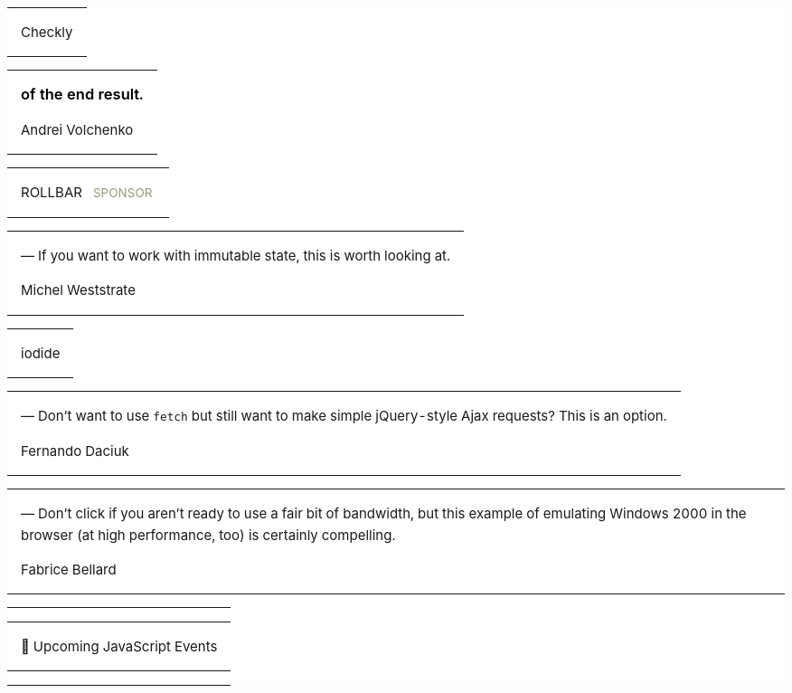 <table border=0 border=0><tr><td style="font-family: -apple-system,BlinkMacSystemFont,Helvetica,sans-serif; font-size: 15px; line-height: 1.55em;  padding: 0px 15px;  ">
  
  <p><span style="font-weight: 600; font-size: 1.1em; color: #000;"></span></p>
  <p>Checkly </p>
</td></tr></table>

<table border=0 border=0><tr><td style="font-family: -apple-system,BlinkMacSystemFont,Helvetica,sans-serif; font-size: 15px; line-height: 1.55em;  padding: 0px 15px;  ">
  
  <p><span style="font-weight: 600; font-size: 1.1em; color: #000;"> of the end result.</p>
  <p>Andrei Volchenko </p>
</td></tr></table>

<table border=0 border=0><tr><td style="font-family: -apple-system,BlinkMacSystemFont,Helvetica,sans-serif; font-size: 15px; line-height: 1.55em;  padding: 0px 15px;  ">
  
  <p><span style="font-weight: 600; font-size: 1.1em; color: #000;"></span></p>
  <p>ROLLBAR <span style="text-transform: uppercase; padding: 1px 4px;  margin-left: 4px; font-size: 0.9em;   color: #997 !important;">sponsor</span></p>
</td></tr></table>

<table border=0 border=0><tr><td style="font-family: -apple-system,BlinkMacSystemFont,Helvetica,sans-serif; font-size: 15px; line-height: 1.55em;  padding: 0px 15px;  ">
  
  <p><span style="font-weight: 600; font-size: 1.1em; color: #000;"></span> — If you want to work with immutable state, this is worth looking at.</p>
  <p>Michel Weststrate </p>
</td></tr></table>

<table border=0 border=0><tr><td style="font-family: -apple-system,BlinkMacSystemFont,Helvetica,sans-serif; font-size: 15px; line-height: 1.55em;  padding: 0px 15px;  ">
  
  <p><span style="font-weight: 600; font-size: 1.1em; color: #000;"></p>
  <p>iodide </p>
</td></tr></table>

<table border=0 border=0><tr><td style="font-family: -apple-system,BlinkMacSystemFont,Helvetica,sans-serif; font-size: 15px; line-height: 1.55em;  padding: 0px 15px;  ">
  
  <p><span style="font-weight: 600; font-size: 1.1em; color: #000;"></span> — Don’t want to use <code>fetch</code> but still want to make simple jQuery-style Ajax requests? This is an option.</p>
  <p>Fernando Daciuk </p>
</td></tr></table>

<table border=0 border=0><tr><td style="font-family: -apple-system,BlinkMacSystemFont,Helvetica,sans-serif; font-size: 15px; line-height: 1.55em;  padding: 0px 15px;  ">
  
  <p><span style="font-weight: 600; font-size: 1.1em; color: #000;"></span> — Don’t click if you aren’t ready to use a fair bit of bandwidth, but this example of emulating Windows 2000 in the browser (at high performance, too) is certainly compelling.</p>
  <p>Fabrice Bellard </p>
</td></tr></table>
<table border=0 border=0><tr><td style="font-family: -apple-system,BlinkMacSystemFont,Helvetica,sans-serif; font-size: 15px; line-height: 1.55em;  padding: 0px;  ">

<table border=0 border=0><tr><td style="font-family: -apple-system,BlinkMacSystemFont,Helvetica,sans-serif; font-size: 15px; line-height: 1.55em;  padding: 0px 15px;  ">
<p>📅 Upcoming JavaScript Events</p>
